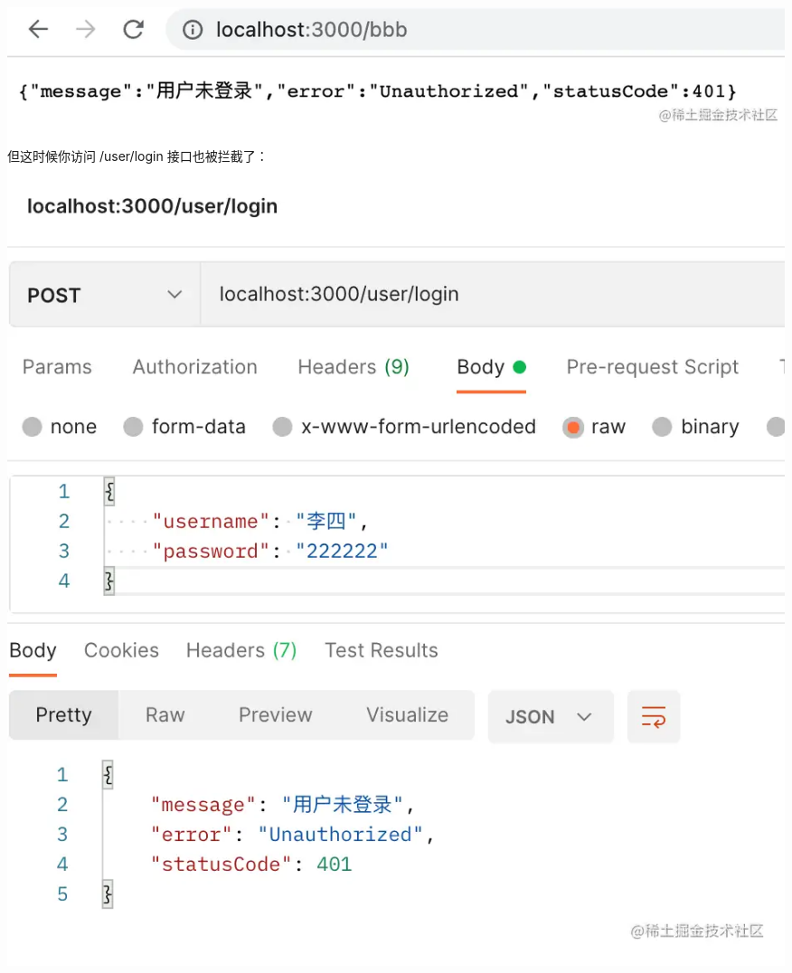![](./images/69401084ff56cd045ba2f410328730e7.webp )

但这时候你访问 /user/login 接口也被拦截了：

![](./images/5665f43ed82bcc4ea22c38d9949f4812.webp )
